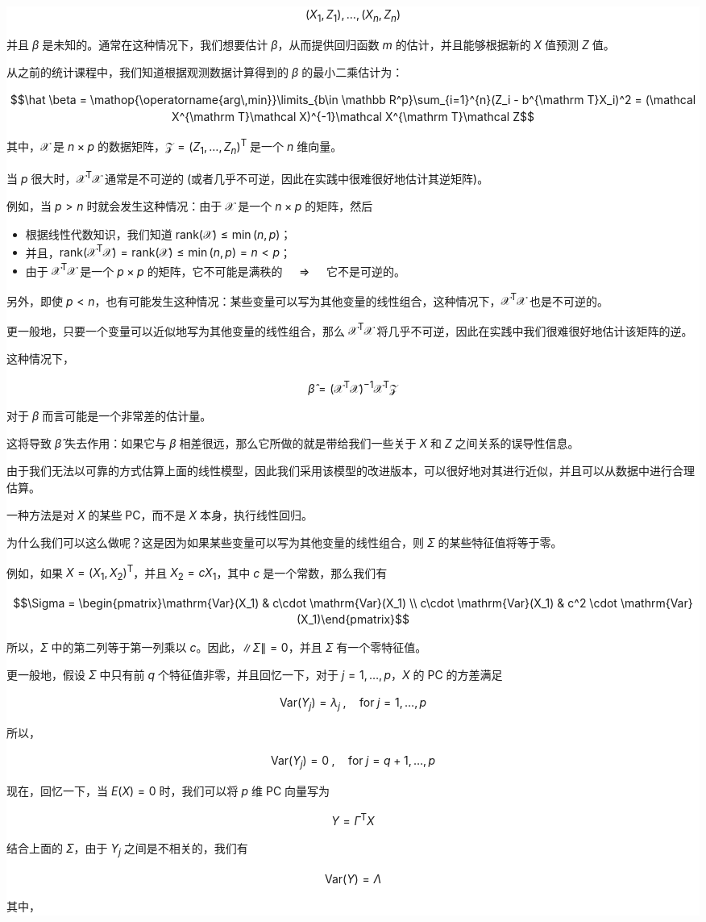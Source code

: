 $$(X_1,Z_1),\dots, (X_n,Z_n)$$

并且 $\beta$ 是未知的。通常在这种情况下，我们想要估计 $\beta$，从而提供回归函数 $m$ 的估计，并且能够根据新的 $X$ 值预测 $Z$ 值。

从之前的统计课程中，我们知道根据观测数据计算得到的 $\beta$ 的最小二乘估计为：

$$\hat \beta = \mathop{\operatorname{arg\,min}}\limits_{b\in \mathbb R^p}\sum_{i=1}^{n}(Z_i - b^{\mathrm T}X_i)^2 = (\mathcal X^{\mathrm T}\mathcal X)^{-1}\mathcal X^{\mathrm T}\mathcal Z$$

其中，$\mathcal X$ 是 $n \times p$ 的数据矩阵，$\mathcal Z = (Z_1,\dots,Z_n)^{\mathrm T}$ 是一个 $n$ 维向量。

当 $p$ 很大时，$\mathcal X^{\mathrm T}\mathcal X$ 通常是不可逆的 (或者几乎不可逆，因此在实践中很难很好地估计其逆矩阵)。

例如，当 $p > n$ 时就会发生这种情况：由于 $\mathcal X$ 是一个 $n \times p$ 的矩阵，然后

* 根据线性代数知识，我们知道 $\mathrm{rank}(\mathcal X)\le \min(n, p)$；
* 并且，$\mathrm{rank}(\mathcal X^{\mathrm T} \mathcal X)=\mathrm{rank}(\mathcal X)\le \min(n, p) = n < p$；
* 由于 $\mathcal X^{\mathrm T} \mathcal X$ 是一个 $p \times p$ 的矩阵，它不可能是满秩的 $\quad \Longrightarrow \quad$ 它不是可逆的。

另外，即使 $p < n$，也有可能发生这种情况：某些变量可以写为其他变量的线性组合，这种情况下，$\mathcal X^{\mathrm T} \mathcal X$ 也是不可逆的。

更一般地，只要一个变量可以近似地写为其他变量的线性组合，那么 $\mathcal X^{\mathrm T} \mathcal X$ 将几乎不可逆，因此在实践中我们很难很好地估计该矩阵的逆。

这种情况下，

$$\hat \beta = (\mathcal X^{\mathrm T}\mathcal X)^{-1}\mathcal X^{\mathrm T}\mathcal Z$$

对于 $\beta$ 而言可能是一个非常差的估计量。

这将导致 $\hat \beta$ 失去作用：如果它与 $\beta$ 相差很远，那么它所做的就是带给我们一些关于 $X$ 和 $Z$ 之间关系的误导性信息。

由于我们无法以可靠的方式估算上面的线性模型，因此我们采用该模型的改进版本，可以很好地对其进行近似，并且可以从数据中进行合理估算。

一种方法是对 $X$ 的某些 PC，而不是 $X$ 本身，执行线性回归。

为什么我们可以这么做呢？这是因为如果某些变量可以写为其他变量的线性组合，则 $\Sigma$ 的某些特征值将等于零。

例如，如果 $X=(X_1,X_2)^{\mathrm T}$，并且 $X_2 =c X_1$，其中 $c$ 是一个常数，那么我们有

$$\Sigma = \begin{pmatrix}\mathrm{Var}(X_1) & c\cdot \mathrm{Var}(X_1) \\ c\cdot \mathrm{Var}(X_1) & c^2 \cdot \mathrm{Var}(X_1)\end{pmatrix}$$

所以，$\Sigma$ 中的第二列等于第一列乘以 $c$。因此，$\|\Sigma \|=0$，并且 $\Sigma$ 有一个零特征值。

更一般地，假设 $\Sigma$ 中只有前 $q$ 个特征值非零，并且回忆一下，对于 $j=1,\dots,p$，$X$ 的 PC 的方差满足

$$\mathrm{Var}(Y_j) =\lambda_j\;, \quad \text{for}\; j=1,\dots,p$$

所以，

$$\mathrm{Var}(Y_j) = 0\;, \quad \text{for}\; j=q+1,\dots,p$$

现在，回忆一下，当 $E(X)=0$ 时，我们可以将 $p$ 维 PC 向量写为

$$Y=\Gamma^{\mathrm T}X$$

结合上面的 $\Sigma$，由于 $Y_j$ 之间是不相关的，我们有

$$\mathrm{Var}(Y) = \Lambda$$

其中，
